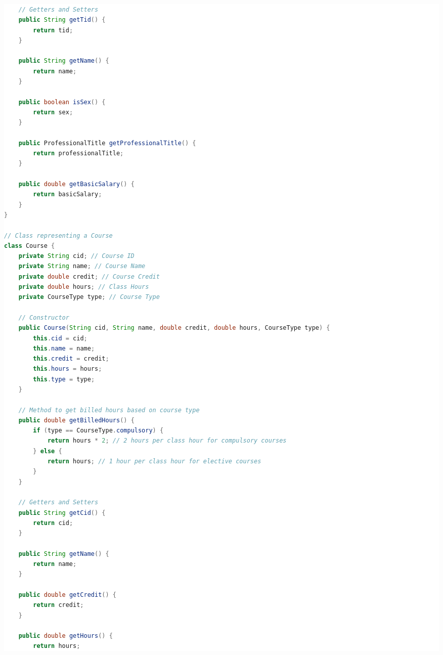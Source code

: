 ```java
    // Getters and Setters
    public String getTid() {
        return tid;
    }

    public String getName() {
        return name;
    }

    public boolean isSex() {
        return sex;
    }

    public ProfessionalTitle getProfessionalTitle() {
        return professionalTitle;
    }

    public double getBasicSalary() {
        return basicSalary;
    }
}

// Class representing a Course
class Course {
    private String cid; // Course ID
    private String name; // Course Name
    private double credit; // Course Credit
    private double hours; // Class Hours
    private CourseType type; // Course Type

    // Constructor
    public Course(String cid, String name, double credit, double hours, CourseType type) {
        this.cid = cid;
        this.name = name;
        this.credit = credit;
        this.hours = hours;
        this.type = type;
    }

    // Method to get billed hours based on course type
    public double getBilledHours() {
        if (type == CourseType.compulsory) {
            return hours * 2; // 2 hours per class hour for compulsory courses
        } else {
            return hours; // 1 hour per class hour for elective courses
        }
    }

    // Getters and Setters
    public String getCid() {
        return cid;
    }

    public String getName() {
        return name;
    }

    public double getCredit() {
        return credit;
    }

    public double getHours() {
        return hours;
```